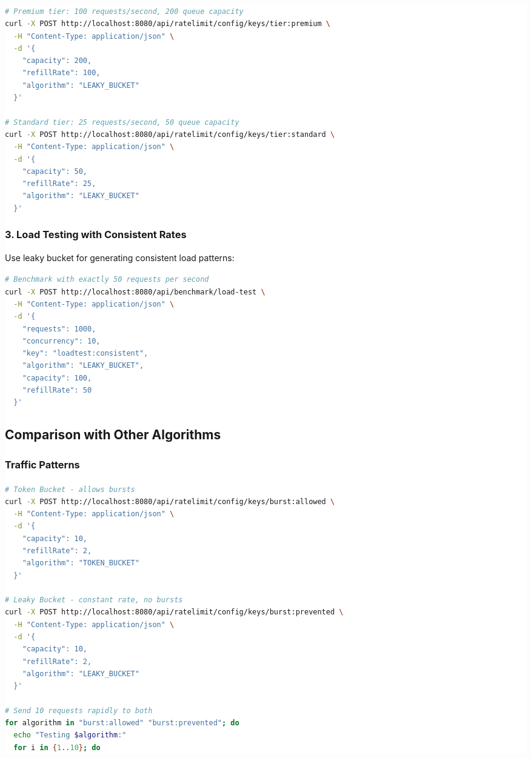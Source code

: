 ```bash
# Premium tier: 100 requests/second, 200 queue capacity
curl -X POST http://localhost:8080/api/ratelimit/config/keys/tier:premium \
  -H "Content-Type: application/json" \
  -d '{
    "capacity": 200,
    "refillRate": 100,
    "algorithm": "LEAKY_BUCKET"
  }'

# Standard tier: 25 requests/second, 50 queue capacity
curl -X POST http://localhost:8080/api/ratelimit/config/keys/tier:standard \
  -H "Content-Type: application/json" \
  -d '{
    "capacity": 50,
    "refillRate": 25,
    "algorithm": "LEAKY_BUCKET"
  }'
```

### 3. Load Testing with Consistent Rates

Use leaky bucket for generating consistent load patterns:

```bash
# Benchmark with exactly 50 requests per second
curl -X POST http://localhost:8080/api/benchmark/load-test \
  -H "Content-Type: application/json" \
  -d '{
    "requests": 1000,
    "concurrency": 10,
    "key": "loadtest:consistent",
    "algorithm": "LEAKY_BUCKET",
    "capacity": 100,
    "refillRate": 50
  }'
```

## Comparison with Other Algorithms

### Traffic Patterns

```bash
# Token Bucket - allows bursts
curl -X POST http://localhost:8080/api/ratelimit/config/keys/burst:allowed \
  -H "Content-Type: application/json" \
  -d '{
    "capacity": 10,
    "refillRate": 2,
    "algorithm": "TOKEN_BUCKET"
  }'

# Leaky Bucket - constant rate, no bursts
curl -X POST http://localhost:8080/api/ratelimit/config/keys/burst:prevented \
  -H "Content-Type: application/json" \
  -d '{
    "capacity": 10,
    "refillRate": 2,
    "algorithm": "LEAKY_BUCKET"
  }'

# Send 10 requests rapidly to both
for algorithm in "burst:allowed" "burst:prevented"; do
  echo "Testing $algorithm:"
  for i in {1..10}; do
```
